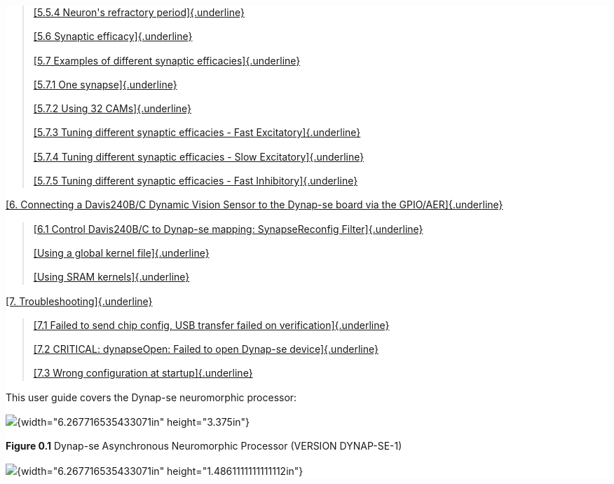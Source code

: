 >
> [[5.5.4 Neuron's refractory
> period]{.underline}](#neurons-refractory-period)
>
> [[5.6 Synaptic efficacy]{.underline}](#synaptic-efficacy)
>
> [[5.7 Examples of different synaptic
> efficacies]{.underline}](#examples-of-different-synaptic-efficacies)
>
> [[5.7.1 One synapse]{.underline}](#one-synapse)
>
> [[5.7.2 Using 32 CAMs]{.underline}](#using-32-cams)
>
> [[5.7.3 Tuning different synaptic efficacies - Fast
> Excitatory]{.underline}](#tuning-different-synaptic-efficacies---fast-excitatory)
>
> [[5.7.4 Tuning different synaptic efficacies - Slow
> Excitatory]{.underline}](#tuning-different-synaptic-efficacies---slow-excitatory)
>
> [[5.7.5 Tuning different synaptic efficacies - Fast
> Inhibitory]{.underline}](#tuning-different-synaptic-efficacies---fast-inhibitory)

[[6. Connecting a Davis240B/C Dynamic Vision Sensor to the Dynap-se
board via the
GPIO/AER]{.underline}](#connecting-a-davis240bc-dynamic-vision-sensor-to-the-dynap-se-board-via-the-gpioaer)

> [[6.1 Control Davis240B/C to Dynap-se mapping: SynapseReconfig
> Filter]{.underline}](#control-davis240bc-to-dynap-se-mapping-synapsereconfig-filter)
>
> [[Using a global kernel
> file]{.underline}](#using-a-global-kernel-file)
>
> [[Using SRAM kernels]{.underline}](#using-sram-kernels)

[[7. Troubleshooting]{.underline}](#troubleshooting)

> [[7.1 Failed to send chip config, USB transfer failed on
> verification]{.underline}](#failed-to-send-chip-config-usb-transfer-failed-on-verification)
>
> [[7.2 CRITICAL: dynapseOpen: Failed to open Dynap-se
> device]{.underline}](#critical-dynapseopen-failed-to-open-dynap-se-device)
>
> [[7.3 Wrong configuration at
> startup]{.underline}](#wrong-configuration-at-startup)

This user guide covers the Dynap-se neuromorphic processor:

![](media/image79.jpg){width="6.267716535433071in" height="3.375in"}

**Figure 0.1** Dynap-se Asynchronous Neuromorphic Processor (VERSION
DYNAP-SE-1)

![](media/image113.jpg){width="6.267716535433071in"
height="1.4861111111111112in"}
